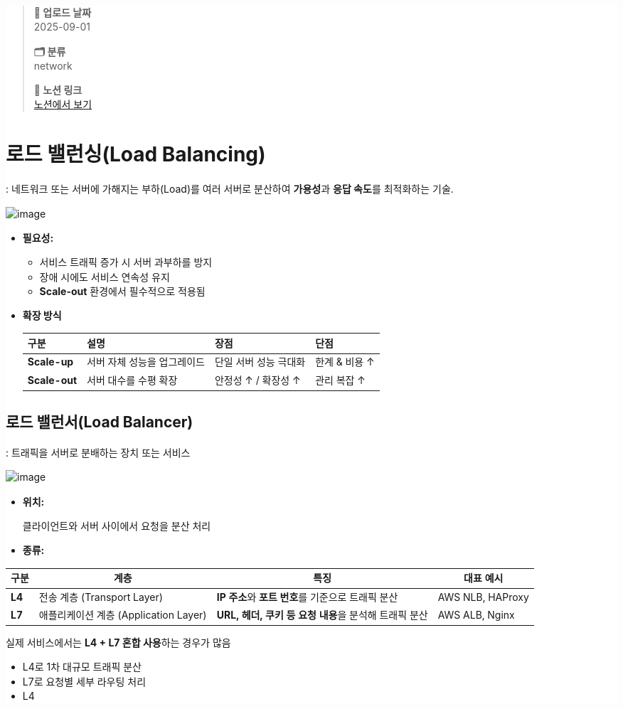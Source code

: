> **📅 업로드 날짜**  
> 2025-09-01
> 
> **🗂 분류**  
> network
>
> **🔗 노션 링크**  
> [노션에서 보기](https://important-marquess-d42.notion.site/Load-Balancing-25ea654e658a80dd889bd3c43c73e12f?source=copy_link)
>
# 로드 밸런싱(Load Balancing)

: 네트워크 또는 서버에 가해지는 부하(Load)를 여러 서버로 분산하여 **가용성**과 **응답 속도**를 최적화하는 기술.

<img width="883" height="570" alt="image" src="https://github.com/user-attachments/assets/3853d2bc-15cc-4123-88d3-64920dec5d27" />


- **필요성:**
    - 서비스 트래픽 증가 시 서버 과부하를 방지
    - 장애 시에도 서비스 연속성 유지
    - **Scale-out** 환경에서 필수적으로 적용됨
- **확장 방식**
    
    
    | 구분 | 설명 | 장점 | 단점 |
    | --- | --- | --- | --- |
    | **Scale-up** | 서버 자체 성능을 업그레이드 | 단일 서버 성능 극대화 | 한계 & 비용 ↑ |
    | **Scale-out** | 서버 대수를 수평 확장 | 안정성 ↑ / 확장성 ↑ | 관리 복잡 ↑ |

## 로드 밸런서(Load Balancer)

: 트래픽을 서버로 분배하는 장치 또는 서비스

<img width="752" height="361" alt="image" src="https://github.com/user-attachments/assets/d522702f-d161-431e-9c4a-50b8b4dc8083" />


- **위치:**
    
    클라이언트와 서버 사이에서 요청을 분산 처리
    
- **종류:**

| 구분 | 계층 | 특징 | 대표 예시 |
| --- | --- | --- | --- |
| **L4** | 전송 계층 (Transport Layer) | **IP 주소**와 **포트 번호**를 기준으로 트래픽 분산 | AWS NLB, HAProxy |
| **L7** | 애플리케이션 계층 (Application Layer) | **URL, 헤더, 쿠키 등 요청 내용**을 분석해 트래픽 분산 | AWS ALB, Nginx |

실제 서비스에서는 **L4 + L7 혼합 사용**하는 경우가 많음

- L4로 1차 대규모 트래픽 분산
- L7로 요청별 세부 라우팅 처리
- L4
    